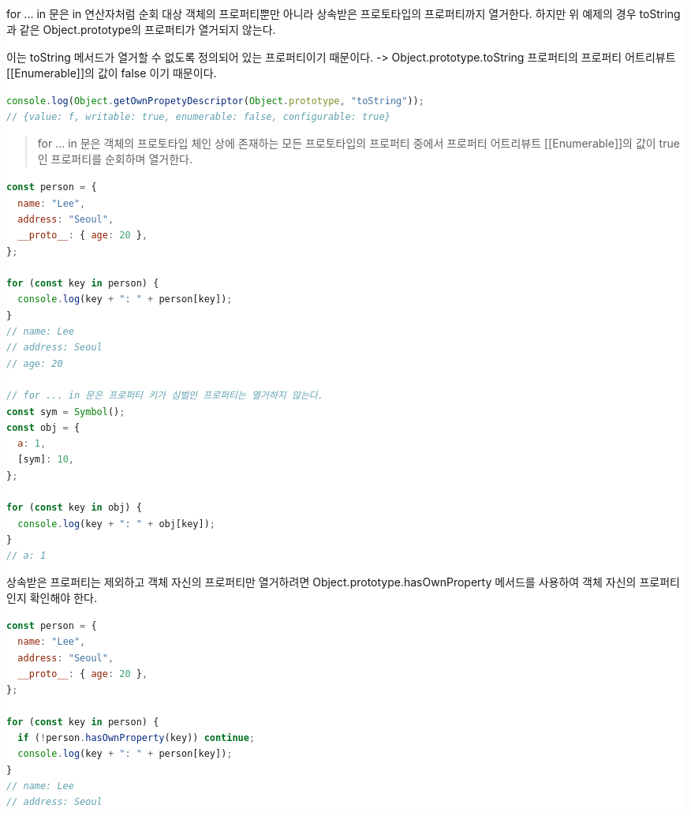 for ... in 문은 in 연산자처럼 순회 대상 객체의 프로퍼티뿐만 아니라 상속받은 프로토타입의 프로퍼티까지 열거한다. 하지만 위 예제의 경우 toString과 같은 Object.prototype의 프로퍼티가 열거되지 않는다.

이는 toString 메서드가 열거할 수 없도록 정의되어 있는 프로퍼티이기 때문이다.
-> Object.prototype.toString 프로퍼티의 프로퍼티 어트리뷰트 [[Enumerable]]의 값이 false 이기 때문이다.

```javascript
console.log(Object.getOwnPropetyDescriptor(Object.prototype, "toString"));
// {value: f, writable: true, enumerable: false, configurable: true}
```

> for ... in 문은 객체의 프로토타입 체인 상에 존재하는 모든 프로토타입의 프로퍼티 중에서 프로퍼티 어트리뷰트 [[Enumerable]]의 값이 true인 프로퍼티를 순회하며 열거한다.

```javascript
const person = {
  name: "Lee",
  address: "Seoul",
  __proto__: { age: 20 },
};

for (const key in person) {
  console.log(key + ": " + person[key]);
}
// name: Lee
// address: Seoul
// age: 20

// for ... in 문은 프로퍼티 키가 심벌인 프로퍼티는 열거하지 않는다.
const sym = Symbol();
const obj = {
  a: 1,
  [sym]: 10,
};

for (const key in obj) {
  console.log(key + ": " + obj[key]);
}
// a: 1
```

상속받은 프로퍼티는 제외하고 객체 자신의 프로퍼티만 열거하려면 Object.prototype.hasOwnProperty 메서드를 사용하여 객체 자신의 프로퍼티인지 확인해야 한다.

```javascript
const person = {
  name: "Lee",
  address: "Seoul",
  __proto__: { age: 20 },
};

for (const key in person) {
  if (!person.hasOwnProperty(key)) continue;
  console.log(key + ": " + person[key]);
}
// name: Lee
// address: Seoul
```
